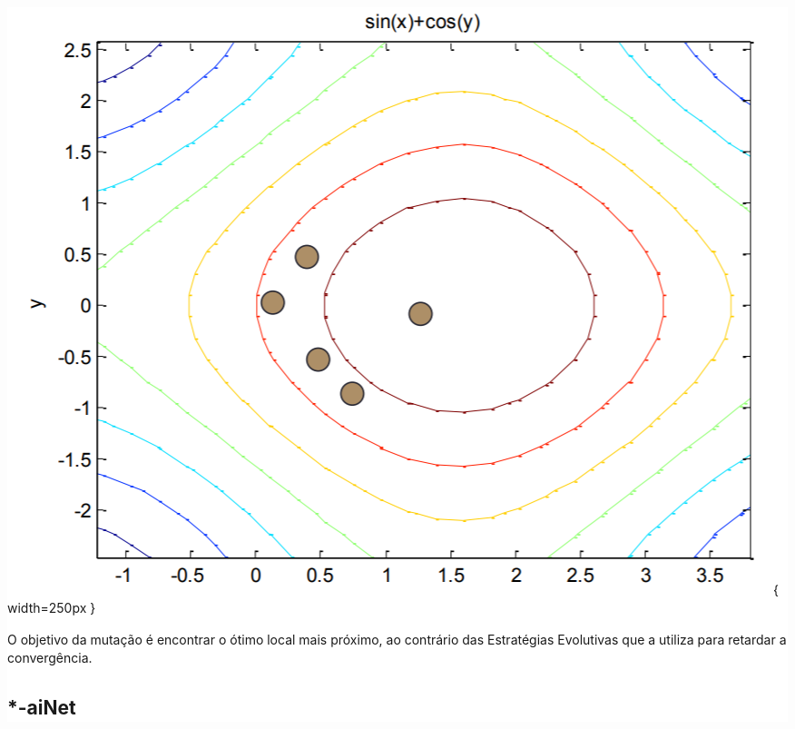 ![](figs/ainet10.png){ width=250px }

O objetivo da mutação é encontrar o ótimo local mais
próximo, ao contrário das Estratégias Evolutivas que a
utiliza para retardar a convergência.


## *-aiNet
